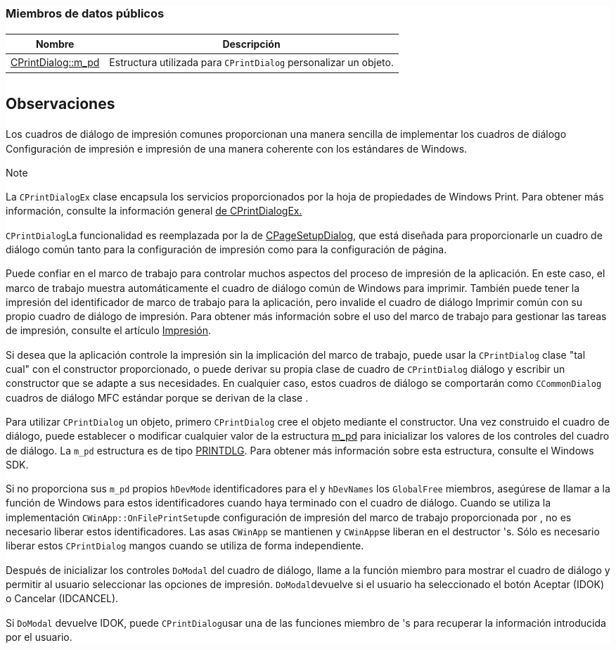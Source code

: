 ### <a name="public-data-members"></a>Miembros de datos públicos

|Nombre|Descripción|
|----------|-----------------|
|[CPrintDialog::m_pd](#m_pd)|Estructura utilizada para `CPrintDialog` personalizar un objeto.|

## <a name="remarks"></a>Observaciones

Los cuadros de diálogo de impresión comunes proporcionan una manera sencilla de implementar los cuadros de diálogo Configuración de impresión e impresión de una manera coherente con los estándares de Windows.

> [!NOTE]
> La `CPrintDialogEx` clase encapsula los servicios proporcionados por la hoja de propiedades de Windows Print. Para obtener más información, consulte la información general [de CPrintDialogEx.](../../mfc/reference/cprintdialogex-class.md)

`CPrintDialog`La funcionalidad es reemplazada por la de [CPageSetupDialog](../../mfc/reference/cpagesetupdialog-class.md), que está diseñada para proporcionarle un cuadro de diálogo común tanto para la configuración de impresión como para la configuración de página.

Puede confiar en el marco de trabajo para controlar muchos aspectos del proceso de impresión de la aplicación. En este caso, el marco de trabajo muestra automáticamente el cuadro de diálogo común de Windows para imprimir. También puede tener la impresión del identificador de marco de trabajo para la aplicación, pero invalide el cuadro de diálogo Imprimir común con su propio cuadro de diálogo de impresión. Para obtener más información sobre el uso del marco de trabajo para gestionar las tareas de impresión, consulte el artículo [Impresión](../../mfc/printing.md).

Si desea que la aplicación controle la impresión sin la implicación del marco de trabajo, puede usar la `CPrintDialog` clase "tal cual" con el constructor proporcionado, o puede derivar su propia clase de cuadro de `CPrintDialog` diálogo y escribir un constructor que se adapte a sus necesidades. En cualquier caso, estos cuadros de diálogo se comportarán como `CCommonDialog`cuadros de diálogo MFC estándar porque se derivan de la clase .

Para utilizar `CPrintDialog` un objeto, primero `CPrintDialog` cree el objeto mediante el constructor. Una vez construido el cuadro de diálogo, puede establecer o modificar cualquier valor de la estructura [m_pd](#m_pd) para inicializar los valores de los controles del cuadro de diálogo. La `m_pd` estructura es de tipo [PRINTDLG](/windows/win32/api/commdlg/ns-commdlg-printdlga). Para obtener más información sobre esta estructura, consulte el Windows SDK.

Si no proporciona sus `m_pd` propios `hDevMode` identificadores para el y `hDevNames` los `GlobalFree` miembros, asegúrese de llamar a la función de Windows para estos identificadores cuando haya terminado con el cuadro de diálogo. Cuando se utiliza la implementación `CWinApp::OnFilePrintSetup`de configuración de impresión del marco de trabajo proporcionada por , no es necesario liberar estos identificadores. Las asas `CWinApp` se mantienen y `CWinApp`se liberan en el destructor 's. Sólo es necesario liberar estos `CPrintDialog` mangos cuando se utiliza de forma independiente.

Después de inicializar los controles `DoModal` del cuadro de diálogo, llame a la función miembro para mostrar el cuadro de diálogo y permitir al usuario seleccionar las opciones de impresión. `DoModal`devuelve si el usuario ha seleccionado el botón Aceptar (IDOK) o Cancelar (IDCANCEL).

Si `DoModal` devuelve IDOK, puede `CPrintDialog`usar una de las funciones miembro de 's para recuperar la información introducida por el usuario.
